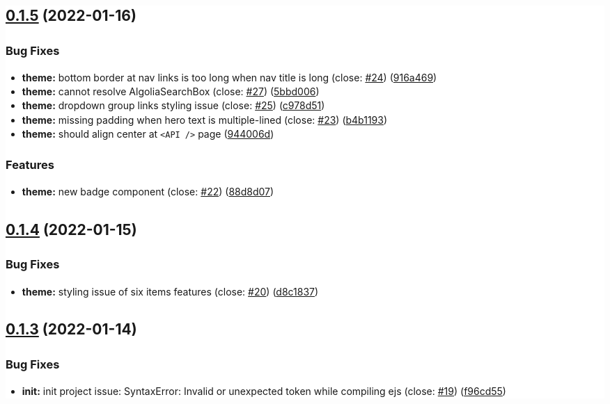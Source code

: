 

## [0.1.5](https://github.com/aamayamaa/vuepress-theme-vuejs/compare/v0.1.4...v0.1.5) (2022-01-16)


### Bug Fixes

* **theme:** bottom border at nav links is too long when nav title is long (close: [#24](https://github.com/aamayamaa/vuepress-theme-vuejs/issues/24)) ([916a469](https://github.com/aamayamaa/vuepress-theme-vuejs/commit/916a46917c8a3c933740ee5c026a9f8de2d87538))
* **theme:** cannot resolve AlgoliaSearchBox (close: [#27](https://github.com/aamayamaa/vuepress-theme-vuejs/issues/27)) ([5bbd006](https://github.com/aamayamaa/vuepress-theme-vuejs/commit/5bbd006ed7ca44300ce235357b73faa9a8758d3d))
* **theme:** dropdown group links styling issue (close: [#25](https://github.com/aamayamaa/vuepress-theme-vuejs/issues/25)) ([c978d51](https://github.com/aamayamaa/vuepress-theme-vuejs/commit/c978d51746699c3740078213bf0ff607c7fda127))
* **theme:** missing padding when hero text is multiple-lined (close: [#23](https://github.com/aamayamaa/vuepress-theme-vuejs/issues/23)) ([b4b1193](https://github.com/aamayamaa/vuepress-theme-vuejs/commit/b4b119336a2bc1bb9f267ef386972bc0be9a26f3))
* **theme:** should align center at `<API />` page ([944006d](https://github.com/aamayamaa/vuepress-theme-vuejs/commit/944006d941cbc7f986394f0461e28752d9b0c2c3))


### Features

* **theme:** new badge component (close: [#22](https://github.com/aamayamaa/vuepress-theme-vuejs/issues/22)) ([88d8d07](https://github.com/aamayamaa/vuepress-theme-vuejs/commit/88d8d073a24bf1916fb39b0ee266d73dc2ff4d83))



## [0.1.4](https://github.com/aamayamaa/vuepress-theme-vuejs/compare/v0.1.3...v0.1.4) (2022-01-15)


### Bug Fixes

* **theme:** styling issue of six items features (close: [#20](https://github.com/aamayamaa/vuepress-theme-vuejs/issues/20)) ([d8c1837](https://github.com/aamayamaa/vuepress-theme-vuejs/commit/d8c18374ee15db563b136e6539c58c972ffe77de))



## [0.1.3](https://github.com/aamayamaa/vuepress-theme-vuejs/compare/v0.1.2...v0.1.3) (2022-01-14)


### Bug Fixes

* **init:** init project issue: SyntaxError: Invalid or unexpected token while compiling ejs (close: [#19](https://github.com/aamayamaa/vuepress-theme-vuejs/issues/19)) ([f96cd55](https://github.com/aamayamaa/vuepress-theme-vuejs/commit/f96cd55234872cddaff0896168dcad26604c1acf))
